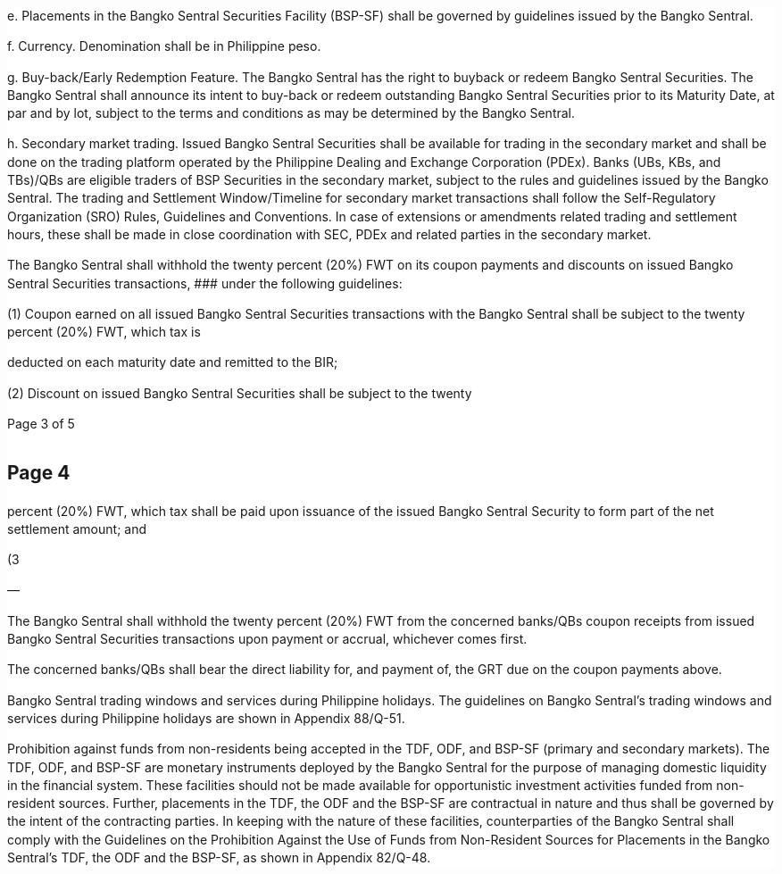 e. Placements in the Bangko Sentral Securities Facility (BSP-SF) shall be governed by guidelines issued by the Bangko Sentral.

f. Currency. Denomination shall be in Philippine peso.

g. Buy-back/Early Redemption Feature. The Bangko Sentral has the right to buyback or redeem Bangko Sentral Securities. The Bangko Sentral shall announce its intent to buy-back or redeem outstanding Bangko Sentral Securities prior to its Maturity Date, at par and by lot, subject to the terms and conditions as may be determined by the Bangko Sentral.

h. Secondary market trading. Issued Bangko Sentral Securities shall be available for trading in the secondary market and shall be done on the trading platform operated by the Philippine Dealing and Exchange Corporation (PDEx). Banks (UBs, KBs, and TBs)/QBs are eligible traders of BSP Securities in the secondary market, subject to the rules and guidelines issued by the Bangko Sentral. The trading and Settlement Window/Timeline for secondary market transactions shall follow the Self-Regulatory Organization (SRO) Rules, Guidelines and Conventions. In case of extensions or amendments related trading and settlement hours, these shall be made in close coordination with SEC, PDEx and related parties in the secondary market.

The Bangko Sentral shall withhold the twenty percent (20%) FWT on its coupon payments and discounts on issued Bangko Sentral Securities transactions, ### under the following guidelines:

(1) Coupon earned on all issued Bangko Sentral Securities transactions with the Bangko Sentral shall be subject to the twenty percent (20%) FWT, which tax is

deducted on each maturity date and remitted to the BIR;

(2) Discount on issued Bangko Sentral Securities shall be subject to the twenty

Page 3 of 5

## Page 4

percent (20%) FWT, which tax shall be paid upon issuance of the issued Bangko Sentral Security to form part of the net settlement amount; and

(3

—

The Bangko Sentral shall withhold the twenty percent (20%) FWT from the concerned banks/QBs coupon receipts from issued Bangko Sentral Securities transactions upon payment or accrual, whichever comes first.

The concerned banks/QBs shall bear the direct liability for, and payment of, the GRT due on the coupon payments above.

Bangko Sentral trading windows and services during Philippine holidays. The guidelines on Bangko Sentral’s trading windows and services during Philippine holidays are shown in Appendix 88/Q-51.

Prohibition against funds from non-residents being accepted in the TDF, ODF, and BSP-SF (primary and secondary markets). The TDF, ODF, and BSP-SF are monetary instruments deployed by the Bangko Sentral for the purpose of managing domestic liquidity in the financial system. These facilities should not be made available for opportunistic investment activities funded from non-resident sources. Further, placements in the TDF, the ODF and the BSP-SF are contractual in nature and thus shall be governed by the intent of the contracting parties. In keeping with the nature of these facilities, counterparties of the Bangko Sentral shall comply with the Guidelines on the Prohibition Against the Use of Funds from Non-Resident Sources for Placements in the Bangko Sentral’s TDF, the ODF and the BSP-SF, as shown in Appendix 82/Q-48.
